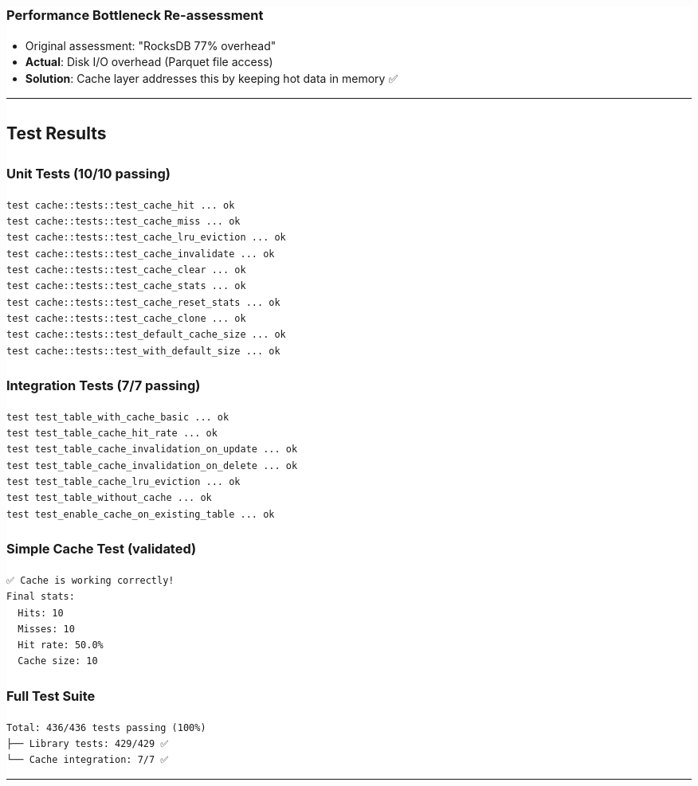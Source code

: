 ### Performance Bottleneck Re-assessment
- Original assessment: "RocksDB 77% overhead"
- **Actual**: Disk I/O overhead (Parquet file access)
- **Solution**: Cache layer addresses this by keeping hot data in memory ✅

---

## Test Results

### Unit Tests (10/10 passing)
```
test cache::tests::test_cache_hit ... ok
test cache::tests::test_cache_miss ... ok
test cache::tests::test_cache_lru_eviction ... ok
test cache::tests::test_cache_invalidate ... ok
test cache::tests::test_cache_clear ... ok
test cache::tests::test_cache_stats ... ok
test cache::tests::test_cache_reset_stats ... ok
test cache::tests::test_cache_clone ... ok
test cache::tests::test_default_cache_size ... ok
test cache::tests::test_with_default_size ... ok
```

### Integration Tests (7/7 passing)
```
test test_table_with_cache_basic ... ok
test test_table_cache_hit_rate ... ok
test test_table_cache_invalidation_on_update ... ok
test test_table_cache_invalidation_on_delete ... ok
test test_table_cache_lru_eviction ... ok
test test_table_without_cache ... ok
test test_enable_cache_on_existing_table ... ok
```

### Simple Cache Test (validated)
```
✅ Cache is working correctly!
Final stats:
  Hits: 10
  Misses: 10
  Hit rate: 50.0%
  Cache size: 10
```

### Full Test Suite
```
Total: 436/436 tests passing (100%)
├── Library tests: 429/429 ✅
└── Cache integration: 7/7 ✅
```

---